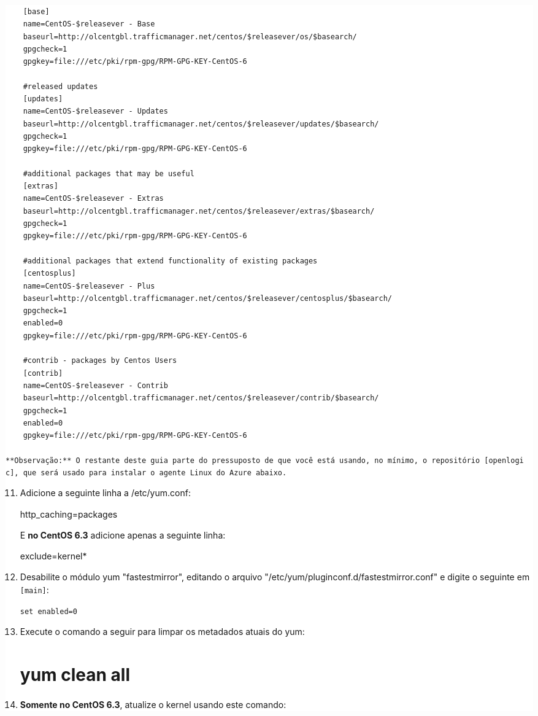         [base]
        name=CentOS-$releasever - Base
        baseurl=http://olcentgbl.trafficmanager.net/centos/$releasever/os/$basearch/
        gpgcheck=1
        gpgkey=file:///etc/pki/rpm-gpg/RPM-GPG-KEY-CentOS-6
    
        #released updates
        [updates]
        name=CentOS-$releasever - Updates
        baseurl=http://olcentgbl.trafficmanager.net/centos/$releasever/updates/$basearch/
        gpgcheck=1
        gpgkey=file:///etc/pki/rpm-gpg/RPM-GPG-KEY-CentOS-6
    
        #additional packages that may be useful
        [extras]
        name=CentOS-$releasever - Extras
        baseurl=http://olcentgbl.trafficmanager.net/centos/$releasever/extras/$basearch/
        gpgcheck=1
        gpgkey=file:///etc/pki/rpm-gpg/RPM-GPG-KEY-CentOS-6
    
        #additional packages that extend functionality of existing packages
        [centosplus]
        name=CentOS-$releasever - Plus
        baseurl=http://olcentgbl.trafficmanager.net/centos/$releasever/centosplus/$basearch/
        gpgcheck=1
        enabled=0
        gpgkey=file:///etc/pki/rpm-gpg/RPM-GPG-KEY-CentOS-6
    
        #contrib - packages by Centos Users
        [contrib]
        name=CentOS-$releasever - Contrib
        baseurl=http://olcentgbl.trafficmanager.net/centos/$releasever/contrib/$basearch/
        gpgcheck=1
        enabled=0
        gpgkey=file:///etc/pki/rpm-gpg/RPM-GPG-KEY-CentOS-6
    
    **Observação:** O restante deste guia parte do pressuposto de que você está usando, no mínimo, o repositório [openlogic], que será usado para instalar o agente Linux do Azure abaixo.
11. Adicione a seguinte linha a /etc/yum.conf:
    
     http_caching=packages
    
    E **no CentOS 6.3** adicione apenas a seguinte linha:
    
     exclude=kernel*
12. Desabilite o módulo yum "fastestmirror", editando o arquivo "/etc/yum/pluginconf.d/fastestmirror.conf" e digite o seguinte em `[main]`:
    
        set enabled=0
13. Execute o comando a seguir para limpar os metadados atuais do yum:
    
    # <a name="yum-clean-all"></a>yum clean all
14. **Somente no CentOS 6.3**, atualize o kernel usando este comando:
    
